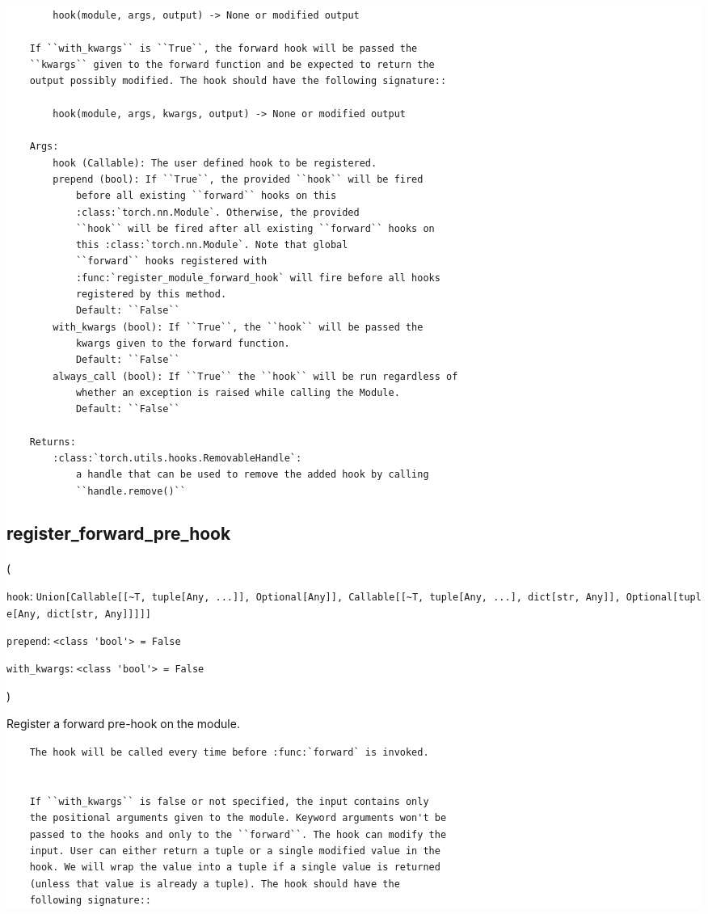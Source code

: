             hook(module, args, output) -> None or modified output

        If ``with_kwargs`` is ``True``, the forward hook will be passed the
        ``kwargs`` given to the forward function and be expected to return the
        output possibly modified. The hook should have the following signature::

            hook(module, args, kwargs, output) -> None or modified output

        Args:
            hook (Callable): The user defined hook to be registered.
            prepend (bool): If ``True``, the provided ``hook`` will be fired
                before all existing ``forward`` hooks on this
                :class:`torch.nn.Module`. Otherwise, the provided
                ``hook`` will be fired after all existing ``forward`` hooks on
                this :class:`torch.nn.Module`. Note that global
                ``forward`` hooks registered with
                :func:`register_module_forward_hook` will fire before all hooks
                registered by this method.
                Default: ``False``
            with_kwargs (bool): If ``True``, the ``hook`` will be passed the
                kwargs given to the forward function.
                Default: ``False``
            always_call (bool): If ``True`` the ``hook`` will be run regardless of
                whether an exception is raised while calling the Module.
                Default: ``False``

        Returns:
            :class:`torch.utils.hooks.RemovableHandle`:
                a handle that can be used to remove the added hook by calling
                ``handle.remove()``
        

## register_forward_pre_hook

(

`hook`: `Union[Callable[[~T, tuple[Any, ...]], Optional[Any]], Callable[[~T, tuple[Any, ...], dict[str, Any]], Optional[tuple[Any, dict[str, Any]]]]]`

`prepend`: `<class 'bool'> = False`

`with_kwargs`: `<class 'bool'> = False`

)

Register a forward pre-hook on the module.

        The hook will be called every time before :func:`forward` is invoked.


        If ``with_kwargs`` is false or not specified, the input contains only
        the positional arguments given to the module. Keyword arguments won't be
        passed to the hooks and only to the ``forward``. The hook can modify the
        input. User can either return a tuple or a single modified value in the
        hook. We will wrap the value into a tuple if a single value is returned
        (unless that value is already a tuple). The hook should have the
        following signature::
